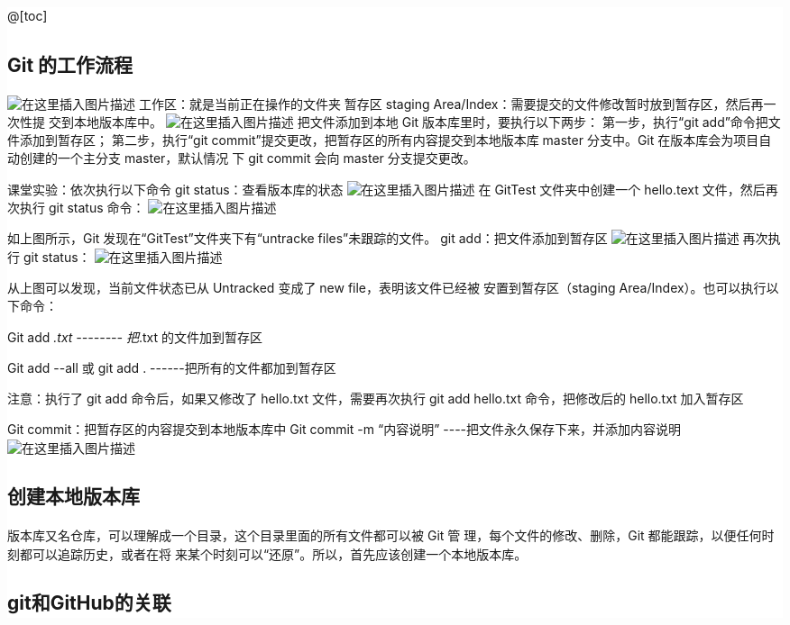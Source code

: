 @[toc]

## Git 的工作流程
![在这里插入图片描述](https://img-blog.csdnimg.cn/d026e38579484a1ea577c5dd0ca132a2.png?x-oss-process=image/watermark,type_ZHJvaWRzYW5zZmFsbGJhY2s,shadow_50,text_Q1NETiBA55Wq6IyEd2t5,size_20,color_FFFFFF,t_70,g_se,x_16)
工作区：就是当前正在操作的文件夹
暂存区 staging Area/Index：需要提交的文件修改暂时放到暂存区，然后再一次性提 交到本地版本库中。
![在这里插入图片描述](https://img-blog.csdnimg.cn/58c5ef79b7b74381a8da19ca3bee297e.png?x-oss-process=image/watermark,type_ZHJvaWRzYW5zZmFsbGJhY2s,shadow_50,text_Q1NETiBA55Wq6IyEd2t5,size_20,color_FFFFFF,t_70,g_se,x_16)
把文件添加到本地 Git 版本库里时，要执行以下两步：
第一步，执行“git add”命令把文件添加到暂存区；
第二步，执行“git commit”提交更改，把暂存区的所有内容提交到本地版本库 master 分支中。Git 在版本库会为项目自动创建的一个主分支 master，默认情况 下 git commit 会向 master 分支提交更改。

课堂实验：依次执行以下命令
git status：查看版本库的状态
![在这里插入图片描述](https://img-blog.csdnimg.cn/b4930b18a0504ea2b67f8e28413aef7b.png?x-oss-process=image/watermark,type_ZHJvaWRzYW5zZmFsbGJhY2s,shadow_50,text_Q1NETiBA55Wq6IyEd2t5,size_20,color_FFFFFF,t_70,g_se,x_16)
在 GitTest 文件夹中创建一个 hello.text 文件，然后再次执行 git status 命令：
![在这里插入图片描述](https://img-blog.csdnimg.cn/5f968d112352451494ba3dd702b12432.png?x-oss-process=image/watermark,type_ZHJvaWRzYW5zZmFsbGJhY2s,shadow_50,text_Q1NETiBA55Wq6IyEd2t5,size_20,color_FFFFFF,t_70,g_se,x_16)

如上图所示，Git 发现在“GitTest”文件夹下有“untracke files”未跟踪的文件。
git add：把文件添加到暂存区
![在这里插入图片描述](https://img-blog.csdnimg.cn/d7a85fa087244810a3535975d25dccae.png)
再次执行 git status：
![在这里插入图片描述](https://img-blog.csdnimg.cn/94ebedaa0ceb42d88b4139975aaeab7e.png?x-oss-process=image/watermark,type_ZHJvaWRzYW5zZmFsbGJhY2s,shadow_50,text_Q1NETiBA55Wq6IyEd2t5,size_20,color_FFFFFF,t_70,g_se,x_16)


从上图可以发现，当前文件状态已从 Untracked 变成了 new file，表明该文件已经被 安置到暂存区（staging Area/Index）。也可以执行以下命令： 

Git add *.txt -------- 把*.txt 的文件加到暂存区

 Git add --all 或 git add . ------把所有的文件都加到暂存区

注意：执行了 git add 命令后，如果又修改了 hello.txt 文件，需要再次执行 git add hello.txt 命令，把修改后的 hello.txt 加入暂存区

Git commit：把暂存区的内容提交到本地版本库中 Git commit -m “内容说明” ----把文件永久保存下来，并添加内容说明
![在这里插入图片描述](https://img-blog.csdnimg.cn/a7c6b8c139ec49babf9ff943e606415f.png)
















## 创建本地版本库
版本库又名仓库，可以理解成一个目录，这个目录里面的所有文件都可以被 Git 管 理，每个文件的修改、删除，Git 都能跟踪，以便任何时刻都可以追踪历史，或者在将 来某个时刻可以“还原”。所以，首先应该创建一个本地版本库。


## git和GitHub的关联
